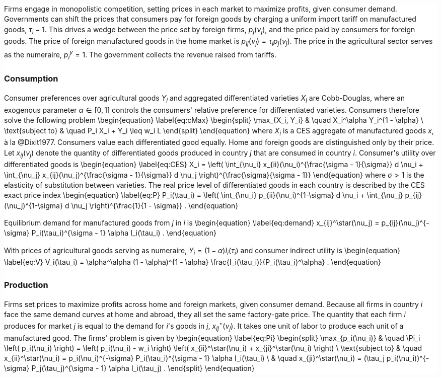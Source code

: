 Firms engage in monopolistic competition, setting prices in each market to maximize profits, given consumer demand. Governments can shift the prices that consumers pay for foreign goods by charging a uniform import tariff on manufactured goods, $\tau_i - 1$. This drives a wedge between the price set by foreign firms, $p_j(\nu_j)$, and the price paid by consumers for foreign goods. The price of foreign manufactured goods in the home market is $p_{ij}(\nu_j) = \tau_i p_j(\nu_j)$. The price in the agricultural sector serves as the numeraire, $p_i^y = 1$. The government collects the revenue raised from tariffs.

### Consumption

Consumer preferences over agricultural goods $Y_i$ and aggregated differentiated varieties $X_i$ are Cobb-Douglas, where an exogenous parameter $\alpha \in [0,1]$ controls the consumers' relative preference for differentiated varieties. Consumers therefore solve the following problem
\begin{equation} \label{eq:cMax}
\begin{split}
\max_{X_i, Y_i} & \quad X_i^\alpha Y_i^{1 - \alpha} \\
\text{subject to} & \quad P_i X_i + Y_i \leq w_i L
\end{split}
\end{equation}
where $X_i$ is a CES aggregate of manufactured goods $x$, à la @Dixit1977. Consumers value each differentiated good equally. Home and foreign goods are distinguished only by their price. Let $x_{ij}(\nu_j)$ denote the quantity of differentiated goods produced in country $j$ that are consumed in country $i$. Consumer's utility over differentiated goods is
\begin{equation} \label{eq:CES}
X_i = \left( \int_{\nu_i} x_{ii}(\nu_i)^{\frac{\sigma - 1}{\sigma}} d \nu_i + \int_{\nu_j} x_{ij}(\nu_j)^{\frac{\sigma - 1}{\sigma}} d \nu_j \right)^{\frac{\sigma}{\sigma - 1}}
\end{equation}
where $\sigma > 1$ is the elasticity of substitution between varieties. The real price level of differentiated goods in each country is described by the CES exact price index
\begin{equation} \label{eq:P}
P_i(\tau_i) = \left( \int_{\nu_i} p_{ii}(\nu_i)^{1-\sigma} d \nu_i + \int_{\nu_j} p_{ij}(\nu_j)^{1-\sigma} d \nu_j \right)^{\frac{1}{1 - \sigma}} .
\end{equation}

Equilibrium demand for manufactured goods from $j$ in $i$ is
\begin{equation} \label{eq:demand}
x_{ij}^\star(\nu_j) = p_{ij}(\nu_j)^{-\sigma} P_i(\tau_i)^{\sigma - 1} \alpha I_i(\tau_i) .
\end{equation}

With prices of agricultural goods serving as numeraire, $Y_i = (1 - \alpha) I_i(\tau_i)$ and consumer indirect utility is
\begin{equation} \label{eq:V}
V_i(\tau_i) = \alpha^\alpha (1 - \alpha)^{1 - \alpha} \frac{I_i(\tau_i)}{P_i(\tau_i)^\alpha} .
\end{equation}

### Production

Firms set prices to maximize profits across home and foreign markets, given consumer demand. Because all firms in country $i$ face the same demand curves at home and abroad, they all set the same factory-gate price. The quantity that each firm $i$ produces for market $j$ is equal to the demand for $i$'s goods in $j$, $x_{ij}^\star(\nu_j)$. It takes one unit of labor to produce each unit of a manufactured good. The firms' problem is given by
\begin{equation} \label{eq:Pi}
\begin{split}
\max_{p_i(\nu_i)} & \quad \Pi_i \left( p_i(\nu_i) \right) = \left( p_i(\nu_i) - w_i \right) \left( x_{ii}^\star(\nu_i) + x_{ji}^\star(\nu_i) \right) \\
\text{subject to} & \quad x_{ii}^\star(\nu_i) = p_i(\nu_i)^{-\sigma} P_i(\tau_i)^{\sigma - 1} \alpha I_i(\tau_i) \\
& \quad x_{ji}^\star(\nu_i) = (\tau_j p_i(\nu_i))^{-\sigma} P_j(\tau_j)^{\sigma - 1} \alpha I_i(\tau_j) .
\end{split}
\end{equation}
